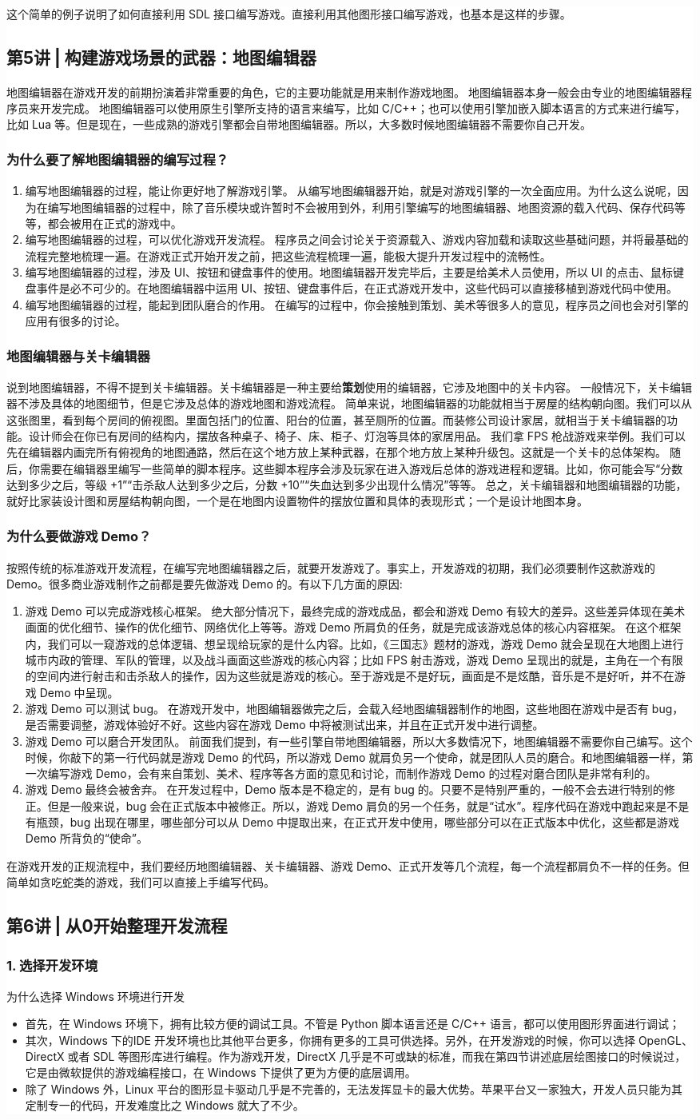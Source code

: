 ```cpp
```
这个简单的例子说明了如何直接利用 SDL 接口编写游戏。直接利用其他图形接口编写游戏，也基本是这样的步骤。


## 第5讲 | 构建游戏场景的武器：地图编辑器
地图编辑器在游戏开发的前期扮演着非常重要的角色，它的主要功能就是用来制作游戏地图。
地图编辑器本身一般会由专业的地图编辑器程序员来开发完成。
地图编辑器可以使用原生引擎所支持的语言来编写，比如 C/C++；也可以使用引擎加嵌入脚本语言的方式来进行编写，比如 Lua 等。但是现在，一些成熟的游戏引擎都会自带地图编辑器。所以，大多数时候地图编辑器不需要你自己开发。
### 为什么要了解地图编辑器的编写过程？
1. 编写地图编辑器的过程，能让你更好地了解游戏引擎。 从编写地图编辑器开始，就是对游戏引擎的一次全面应用。为什么这么说呢，因为在编写地图编辑器的过程中，除了音乐模块或许暂时不会被用到外，利用引擎编写的地图编辑器、地图资源的载入代码、保存代码等等，都会被用在正式的游戏中。
2. 编写地图编辑器的过程，可以优化游戏开发流程。 程序员之间会讨论关于资源载入、游戏内容加载和读取这些基础问题，并将最基础的流程完整地梳理一遍。在游戏正式开始开发之前，把这些流程梳理一遍，能极大提升开发过程中的流畅性。
3. 编写地图编辑器的过程，涉及 UI、按钮和键盘事件的使用。地图编辑器开发完毕后，主要是给美术人员使用，所以 UI 的点击、鼠标键盘事件是必不可少的。在地图编辑器中运用 UI、按钮、键盘事件后，在正式游戏开发中，这些代码可以直接移植到游戏代码中使用。
4. 编写地图编辑器的过程，能起到团队磨合的作用。 在编写的过程中，你会接触到策划、美术等很多人的意见，程序员之间也会对引擎的应用有很多的讨论。


### 地图编辑器与关卡编辑器
说到地图编辑器，不得不提到关卡编辑器。关卡编辑器是一种主要给**策划**使用的编辑器，它涉及地图中的关卡内容。 一般情况下，关卡编辑器不涉及具体的地图细节，但是它涉及总体的游戏地图和游戏流程。
简单来说，地图编辑器的功能就相当于房屋的结构朝向图。我们可以从这张图里，看到每个房间的俯视图。里面包括门的位置、阳台的位置，甚至厕所的位置。而装修公司设计家居，就相当于关卡编辑器的功能。设计师会在你已有房间的结构内，摆放各种桌子、椅子、床、柜子、灯泡等具体的家居用品。
我们拿 FPS 枪战游戏来举例。我们可以先在编辑器内画完所有俯视角的地图通路，然后在这个地方放上某种武器，在那个地方放上某种升级包。这就是一个关卡的总体架构。
随后，你需要在编辑器里编写一些简单的脚本程序。这些脚本程序会涉及玩家在进入游戏后总体的游戏进程和逻辑。比如，你可能会写“分数达到多少之后，等级 +1”“击杀敌人达到多少之后，分数 +10”“失血达到多少出现什么情况”等等。
总之，关卡编辑器和地图编辑器的功能，就好比家装设计图和房屋结构朝向图，一个是在地图内设置物件的摆放位置和具体的表现形式；一个是设计地图本身。


### 为什么要做游戏 Demo？
按照传统的标准游戏开发流程，在编写完地图编辑器之后，就要开发游戏了。事实上，开发游戏的初期，我们必须要制作这款游戏的 Demo。很多商业游戏制作之前都是要先做游戏 Demo 的。有以下几方面的原因:
1. 游戏 Demo 可以完成游戏核心框架。 绝大部分情况下，最终完成的游戏成品，都会和游戏 Demo 有较大的差异。这些差异体现在美术画面的优化细节、操作的优化细节、网络优化上等等。游戏 Demo 所肩负的任务，就是完成该游戏总体的核心内容框架。 在这个框架内，我们可以一窥游戏的总体逻辑、想呈现给玩家的是什么内容。比如，《三国志》题材的游戏，游戏 Demo 就会呈现在大地图上进行城市内政的管理、军队的管理，以及战斗画面这些游戏的核心内容；比如 FPS 射击游戏，游戏 Demo 呈现出的就是，主角在一个有限的空间内进行射击和击杀敌人的操作，因为这些就是游戏的核心。至于游戏是不是好玩，画面是不是炫酷，音乐是不是好听，并不在游戏 Demo 中呈现。
2. 游戏 Demo 可以测试 bug。 在游戏开发中，地图编辑器做完之后，会载入经地图编辑器制作的地图，这些地图在游戏中是否有 bug，是否需要调整，游戏体验好不好。这些内容在游戏 Demo 中将被测试出来，并且在正式开发中进行调整。
3. 游戏 Demo 可以磨合开发团队。 前面我们提到，有一些引擎自带地图编辑器，所以大多数情况下，地图编辑器不需要你自己编写。这个时候，你敲下的第一行代码就是游戏 Demo 的代码，所以游戏 Demo 就肩负另一个使命，就是团队人员的磨合。和地图编辑器一样，第一次编写游戏 Demo，会有来自策划、美术、程序等各方面的意见和讨论，而制作游戏 Demo 的过程对磨合团队是非常有利的。
4. 游戏 Demo 最终会被舍弃。 在开发过程中，Demo 版本是不稳定的，是有 bug 的。只要不是特别严重的，一般不会去进行特别的修正。但是一般来说，bug 会在正式版本中被修正。所以，游戏 Demo 肩负的另一个任务，就是“试水”。程序代码在游戏中跑起来是不是有瓶颈，bug 出现在哪里，哪些部分可以从 Demo 中提取出来，在正式开发中使用，哪些部分可以在正式版本中优化，这些都是游戏 Demo 所背负的“使命”。


在游戏开发的正规流程中，我们要经历地图编辑器、关卡编辑器、游戏 Demo、正式开发等几个流程，每一个流程都肩负不一样的任务。但简单如贪吃蛇类的游戏，我们可以直接上手编写代码。


## 第6讲 | 从0开始整理开发流程
### 1. 选择开发环境
为什么选择 Windows 环境进行开发
* 首先，在 Windows 环境下，拥有比较方便的调试工具。不管是 Python 脚本语言还是 C/C++ 语言，都可以使用图形界面进行调试；
* 其次，Windows 下的IDE 开发环境也比其他平台更多，你拥有更多的工具可供选择。另外，在开发游戏的时候，你可以选择 OpenGL、DirectX 或者 SDL 等图形库进行编程。作为游戏开发，DirectX 几乎是不可或缺的标准，而我在第四节讲述底层绘图接口的时候说过，它是由微软提供的游戏编程接口，在 Windows 下提供了更为方便的底层调用。
* 除了 Windows 外，Linux 平台的图形显卡驱动几乎是不完善的，无法发挥显卡的最大优势。苹果平台又一家独大，开发人员只能为其定制专一的代码，开发难度比之 Windows 就大了不少。
